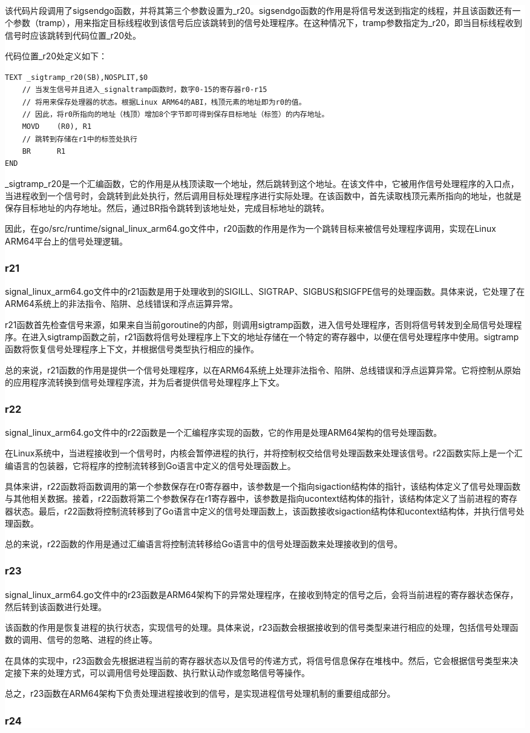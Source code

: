 该代码片段调用了sigsendgo函数，并将其第三个参数设置为_r20。sigsendgo函数的作用是将信号发送到指定的线程，并且该函数还有一个参数（tramp），用来指定目标线程收到该信号后应该跳转到的信号处理程序。在这种情况下，tramp参数指定为_r20，即当目标线程收到信号时应该跳转到代码位置_r20处。

代码位置_r20处定义如下：

    TEXT _sigtramp_r20(SB),NOSPLIT,$0
        // 当发生信号并且进入_signaltramp函数时，数字0-15的寄存器r0-r15
        // 将用来保存处理器的状态。根据Linux ARM64的ABI，栈顶元素的地址即为r0的值。
        // 因此，将r0所指向的地址（栈顶）增加8个字节即可得到保存目标地址（标签）的内存地址。
        MOVD    (R0), R1
        // 跳转到存储在r1中的标签处执行
        BR      R1
    END

_sigtramp_r20是一个汇编函数，它的作用是从栈顶读取一个地址，然后跳转到这个地址。在该文件中，它被用作信号处理程序的入口点，当进程收到一个信号时，会跳转到此处执行，然后调用目标处理程序进行实际处理。在该函数中，首先读取栈顶元素所指向的地址，也就是保存目标地址的内存地址。然后，通过BR指令跳转到该地址处，完成目标地址的跳转。

因此，在go/src/runtime/signal_linux_arm64.go文件中，r20函数的作用是作为一个跳转目标来被信号处理程序调用，实现在Linux ARM64平台上的信号处理逻辑。



### r21

signal_linux_arm64.go文件中的r21函数是用于处理收到的SIGILL、SIGTRAP、SIGBUS和SIGFPE信号的处理函数。具体来说，它处理了在ARM64系统上的非法指令、陷阱、总线错误和浮点运算异常。 

r21函数首先检查信号来源，如果来自当前goroutine的内部，则调用sigtramp函数，进入信号处理程序，否则将信号转发到全局信号处理程序。在进入sigtramp函数之前，r21函数将信号处理程序上下文的地址存储在一个特定的寄存器中，以便在信号处理程序中使用。sigtramp函数将恢复信号处理程序上下文，并根据信号类型执行相应的操作。 

总的来说，r21函数的作用是提供一个信号处理程序，以在ARM64系统上处理非法指令、陷阱、总线错误和浮点运算异常。它将控制从原始的应用程序流转换到信号处理程序流，并为后者提供信号处理程序上下文。



### r22

signal_linux_arm64.go文件中的r22函数是一个汇编程序实现的函数，它的作用是处理ARM64架构的信号处理函数。

在Linux系统中，当进程接收到一个信号时，内核会暂停进程的执行，并将控制权交给信号处理函数来处理该信号。r22函数实际上是一个汇编语言的包装器，它将程序的控制流转移到Go语言中定义的信号处理函数上。

具体来讲，r22函数将函数调用的第一个参数保存在r0寄存器中，该参数是一个指向sigaction结构体的指针，该结构体定义了信号处理函数与其他相关数据。接着，r22函数将第二个参数保存在r1寄存器中，该参数是指向ucontext结构体的指针，该结构体定义了当前进程的寄存器状态。最后，r22函数将控制流转移到了Go语言中定义的信号处理函数上，该函数接收sigaction结构体和ucontext结构体，并执行信号处理函数。

总的来说，r22函数的作用是通过汇编语言将控制流转移给Go语言中的信号处理函数来处理接收到的信号。



### r23

signal_linux_arm64.go文件中的r23函数是ARM64架构下的异常处理程序，在接收到特定的信号之后，会将当前进程的寄存器状态保存，然后转到该函数进行处理。

该函数的作用是恢复进程的执行状态，实现信号的处理。具体来说，r23函数会根据接收到的信号类型来进行相应的处理，包括信号处理函数的调用、信号的忽略、进程的终止等。

在具体的实现中，r23函数会先根据进程当前的寄存器状态以及信号的传递方式，将信号信息保存在堆栈中。然后，它会根据信号类型来决定接下来的处理方式，可以调用信号处理函数、执行默认动作或忽略信号等操作。

总之，r23函数在ARM64架构下负责处理进程接收到的信号，是实现进程信号处理机制的重要组成部分。



### r24
